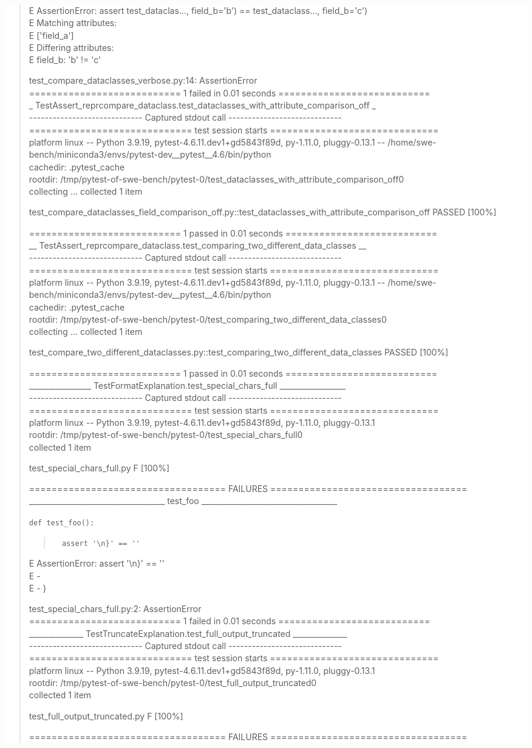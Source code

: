 > E       AssertionError: assert test_dataclas..., field_b='b') == test_dataclass..., field_b='c')  
> E         Matching attributes:  
> E         ['field_a']  
> E         Differing attributes:  
> E         field_b: 'b' != 'c'  
>   
> test_compare_dataclasses_verbose.py:14: AssertionError  
> =========================== 1 failed in 0.01 seconds ===========================  
> _ TestAssert_reprcompare_dataclass.test_dataclasses_with_attribute_comparison_off _  
> ----------------------------- Captured stdout call -----------------------------  
> ============================= test session starts ==============================  
> platform linux -- Python 3.9.19, pytest-4.6.11.dev1+gd5843f89d, py-1.11.0, pluggy-0.13.1 -- /home/swe-bench/miniconda3/envs/pytest-dev__pytest__4.6/bin/python  
> cachedir: .pytest_cache  
> rootdir: /tmp/pytest-of-swe-bench/pytest-0/test_dataclasses_with_attribute_comparison_off0  
> collecting ... collected 1 item  
>   
> test_compare_dataclasses_field_comparison_off.py::test_dataclasses_with_attribute_comparison_off PASSED [100%]  
>   
> =========================== 1 passed in 0.01 seconds ===========================  
> __ TestAssert_reprcompare_dataclass.test_comparing_two_different_data_classes __  
> ----------------------------- Captured stdout call -----------------------------  
> ============================= test session starts ==============================  
> platform linux -- Python 3.9.19, pytest-4.6.11.dev1+gd5843f89d, py-1.11.0, pluggy-0.13.1 -- /home/swe-bench/miniconda3/envs/pytest-dev__pytest__4.6/bin/python  
> cachedir: .pytest_cache  
> rootdir: /tmp/pytest-of-swe-bench/pytest-0/test_comparing_two_different_data_classes0  
> collecting ... collected 1 item  
>   
> test_compare_two_different_dataclasses.py::test_comparing_two_different_data_classes PASSED [100%]  
>   
> =========================== 1 passed in 0.01 seconds ===========================  
> ________________ TestFormatExplanation.test_special_chars_full _________________  
> ----------------------------- Captured stdout call -----------------------------  
> ============================= test session starts ==============================  
> platform linux -- Python 3.9.19, pytest-4.6.11.dev1+gd5843f89d, py-1.11.0, pluggy-0.13.1  
> rootdir: /tmp/pytest-of-swe-bench/pytest-0/test_special_chars_full0  
> collected 1 item  
>   
> test_special_chars_full.py F                                             [100%]  
>   
> =================================== FAILURES ===================================  
> ___________________________________ test_foo ___________________________________  
>   
>     def test_foo():  
> >       assert '\n}' == ''  
> E       AssertionError: assert '\n}' == ''  
> E         -   
> E         - }  
>   
> test_special_chars_full.py:2: AssertionError  
> =========================== 1 failed in 0.01 seconds ===========================  
> ______________ TestTruncateExplanation.test_full_output_truncated ______________  
> ----------------------------- Captured stdout call -----------------------------  
> ============================= test session starts ==============================  
> platform linux -- Python 3.9.19, pytest-4.6.11.dev1+gd5843f89d, py-1.11.0, pluggy-0.13.1  
> rootdir: /tmp/pytest-of-swe-bench/pytest-0/test_full_output_truncated0  
> collected 1 item  
>   
> test_full_output_truncated.py F                                          [100%]  
>   
> =================================== FAILURES ===================================  